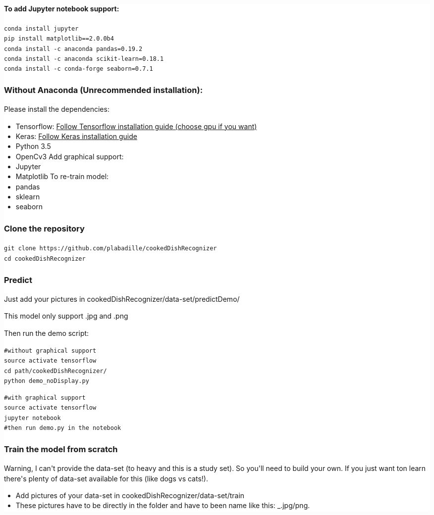 #### To add Jupyter notebook support:
```
conda install jupyter
pip install matplotlib==2.0.0b4
conda install -c anaconda pandas=0.19.2
conda install -c anaconda scikit-learn=0.18.1 
conda install -c conda-forge seaborn=0.7.1 
```

### Without Anaconda (Unrecommended installation):

Please install the dependencies:
- Tensorflow: [Follow Tensorflow installation guide (choose gpu if you want)](https://www.tensorflow.org/install/)
- Keras: [Follow Keras installation guide](https://keras.io/#installation)
- Python 3.5
- OpenCv3
Add graphical support:
- Jupyter
- Matplotlib
To re-train model:
- pandas
- sklearn
- seaborn

### Clone the repository
```
git clone https://github.com/plabadille/cookedDishRecognizer
cd cookedDishRecognizer
```

### Predict
Just add your pictures in cookedDishRecognizer/data-set/predictDemo/

This model only support .jpg and .png

Then run the demo script:
```
#without graphical support
source activate tensorflow
cd path/cookedDishRecognizer/
python demo_noDisplay.py 
```
```
#with graphical support
source activate tensorflow
jupyter notebook
#then run demo.py in the notebook
```

### Train the model from scratch

Warning, I can't provide the data-set (to heavy and this is a study set). So you'll need to build your own. If you just want ton learn there's plenty of data-set available for this (like dogs vs cats!).
- Add pictures of your data-set in cookedDishRecognizer/data-set/train
- These pictures have to be directly in the folder and have to been name like this: <CLASSNAME>_<NAME>.jpg/png.

